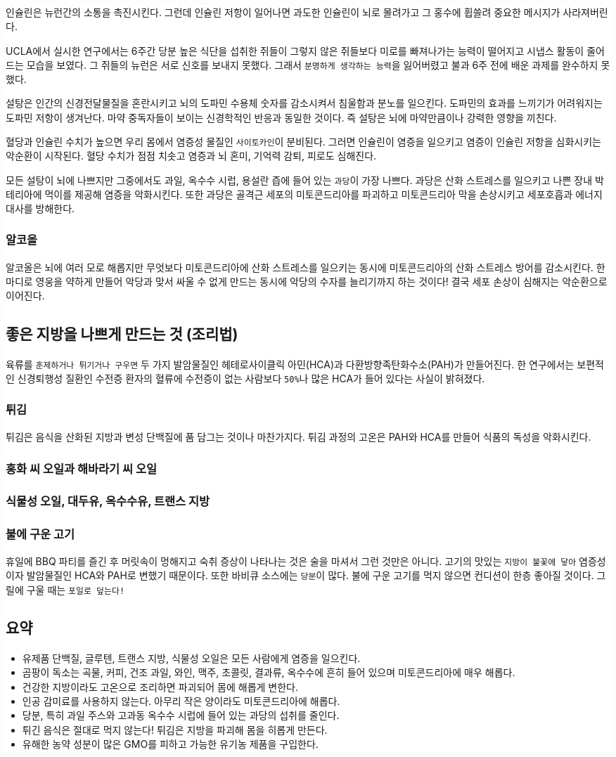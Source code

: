 인슐린은 뉴런간의 소통을 촉진시킨다. 그런데 인슐린 저항이 일어나면 과도한 인슐린이 뇌로 몰려가고 그 홍수에 휩쓸려 중요한 메시지가 사라져버린다.

UCLA에서 실시한 연구에서는 6주간 당분 높은 식단을 섭취한 쥐들이 그렇지 않은 쥐들보다 미로를 빠져나가는 능력이 떨어지고 시냅스 활동이 줄어드는 모습을 보였다. 그 쥐들의 뉴런은 서로 신호를 보내지 못했다. 그래서 `분명하게 생각하는 능력`을 잃어버렸고 불과 6주 전에 배운 과제를 완수하지 못했다.

설탕은 인간의 신경전달물질을 혼란시키고 뇌의 도파민 수용체 숫자를 감소시켜서 침울함과 분노를 일으킨다. 도파민의 효과를 느끼기가 어려워지는 도파민 저항이 생겨난다. 마약 중독자들이 보이는 신경학적인 반응과 동일한 것이다. 즉 설탕은 뇌에 마약만큼이나 강력한 영향을 끼친다.

혈당과 인슐린 수치가 높으면 우리 몸에서 염증성 물질인 `사이토카인`이 분비된다. 그러면 인슐린이 염증을 일으키고 염증이 인슐린 저항을 심화시키는 악순환이 시작된다. 혈당 수치가 점점 치솟고 염증과 뇌 혼미, 기억력 감퇴, 피로도 심해진다.

모든 설탕이 뇌에 나쁘지만 그중에서도 과일, 옥수수 시럽, 용설란 즙에 들어 있는 `과당`이 가장 나쁘다. 과당은 산화 스트레스를 일으키고 나쁜 장내 박테리아에 먹이를 제공해 염증을 악화시킨다. 또한 과당은 골격근 세포의 미토콘드리아를 파괴하고 미토콘드리아 막을 손상시키고 세포호흡과 에너지 대사를 방해한다.

### 알코올

알코올은 뇌에 여러 모로 해롭지만 무엇보다 미토콘드리아에 산화 스트레스를 일으키는 동시에 미토콘드리아의 산화 스트레스 방어를 감소시킨다. 한마디로 영웅을 약하게 만들어 악당과 맞서 싸울 수 없게 만드는 동시에 악당의 수자를 늘리기까지 하는 것이다! 결국 세포 손상이 심해지는 악순환으로 이어진다.

## 좋은 지방을 나쁘게 만드는 것 (조리법)

육류를 `훈제하거나 튀기거나 구우면` 두 가지 발암물질인 헤테로사이클릭 아민(HCA)과 다환방향족탄화수소(PAH)가 만들어진다. 한 연구에서는 보편적인 신경퇴행성 질환인 수전증 환자의 혈류에 수전증이 없는 사람보다 `50%`나 많은 HCA가 들어 있다는 사실이 밝혀졌다.

### 튀김

튀김은 음식을 산화된 지방과 변성 단백질에 품 담그는 것이나 마찬가지다. 튀김 과정의 고온은 PAH와 HCA를 만들어 식품의 독성을 악화시킨다.

### 홍화 씨 오일과 해바라기 씨 오일

### 식물성 오일, 대두유, 옥수수유, 트랜스 지방

### 불에 구운 고기

휴일에 BBQ 파티를 즐긴 후 머릿속이 멍해지고 숙취 증상이 나타나는 것은 술을 마셔서 그런 것만은 아니다. 고기의 맛있는 `지방이 불꽃에 닿아` 염증성이자 발암물질인 HCA와 PAH로 변했기 때문이다. 또한 바비큐 소스에는 `당분`이 많다. 불에 구운 고기를 먹지 않으면 컨디션이 한층 좋아질 것이다. 그릴에 구울 때는 `포일로 덮는다!`

## 요약

- 유제품 단백질, 글루텐, 트랜스 지방, 식물성 오일은 모든 사람에게 염증을 일으킨다.
- 곰팡이 독소는 곡물, 커피, 건조 과일, 와인, 맥주, 초콜릿, 결과류, 옥수수에 흔히 들어 있으며 미토콘드리아에 매우 해롭다.
- 건강한 지방이라도 고온으로 조리하면 파괴되어 몸에 해롭게 변한다.
- 인공 감미료를 사용하지 않는다. 아무리 작은 양이라도 미토콘드리아에 해롭다.
- 당분, 특히 과일 주스와 고과동 옥수수 시럽에 들어 있는 과당의 섭취를 줄인다.
- 튀긴 음식은 절대로 먹지 않는다! 튀김은 지방을 파괴해 몸을 히롭게 만든다.
- 유해한 농약 성분이 많은 GMO를 피하고 가능한 유기농 제품을 구입한다.
